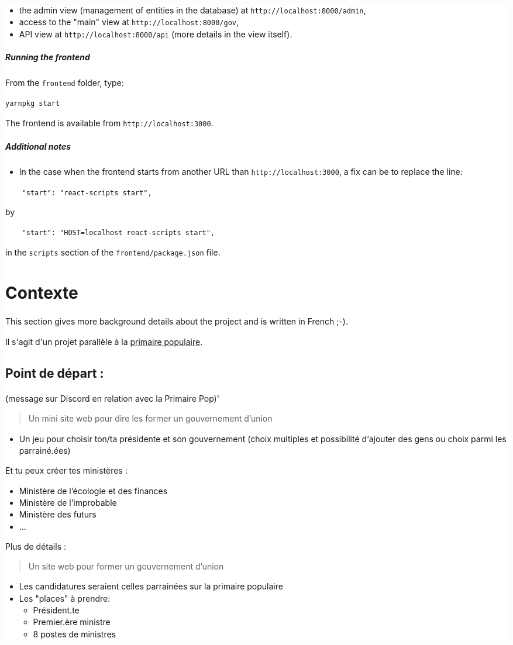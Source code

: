 * the admin view (management of entities in the database) at `http://localhost:8000/admin`,
* access to the "main" view at `http://localhost:8000/gov`,
* API view at `http://localhost:8000/api` (more details in the view itself).

##### Running the frontend

From the `frontend` folder, type:
```
yarnpkg start
```

The frontend is available from `http://localhost:3000`.

##### Additional notes

* In the case when the frontend starts from another URL than `http://localhost:3000`, a fix can be to replace the line:
```
    "start": "react-scripts start",
```
by 
```
    "start": "HOST=localhost react-scripts start",
```
in the `scripts` section of the `frontend/package.json` file.

# Contexte

This section gives more background details about the project and is written in French ;-).

Il s'agit d'un projet parallèle à la [primaire populaire](https://primairepopulaire.fr/).

## Point de départ :

(message sur Discord en relation avec la Primaire Pop)'

> Un mini site web pour dire les former un gouvernement d’union

* Un jeu pour choisir ton/ta présidente et son gouvernement (choix multiples et possibilité d‘ajouter des gens ou choix parmi les parrainé.ées)

Et tu peux créer tes ministères :
* Ministère de l’écologie et des finances
* Ministère de l’improbable
* Ministère des futurs
* …

Plus de détails :

> Un site web pour former un gouvernement d’union

- Les candidatures seraient celles parrainées sur la primaire populaire
- Les "places" à prendre:
  - Président.te
  - Premier.ère ministre
  - 8 postes de ministres
